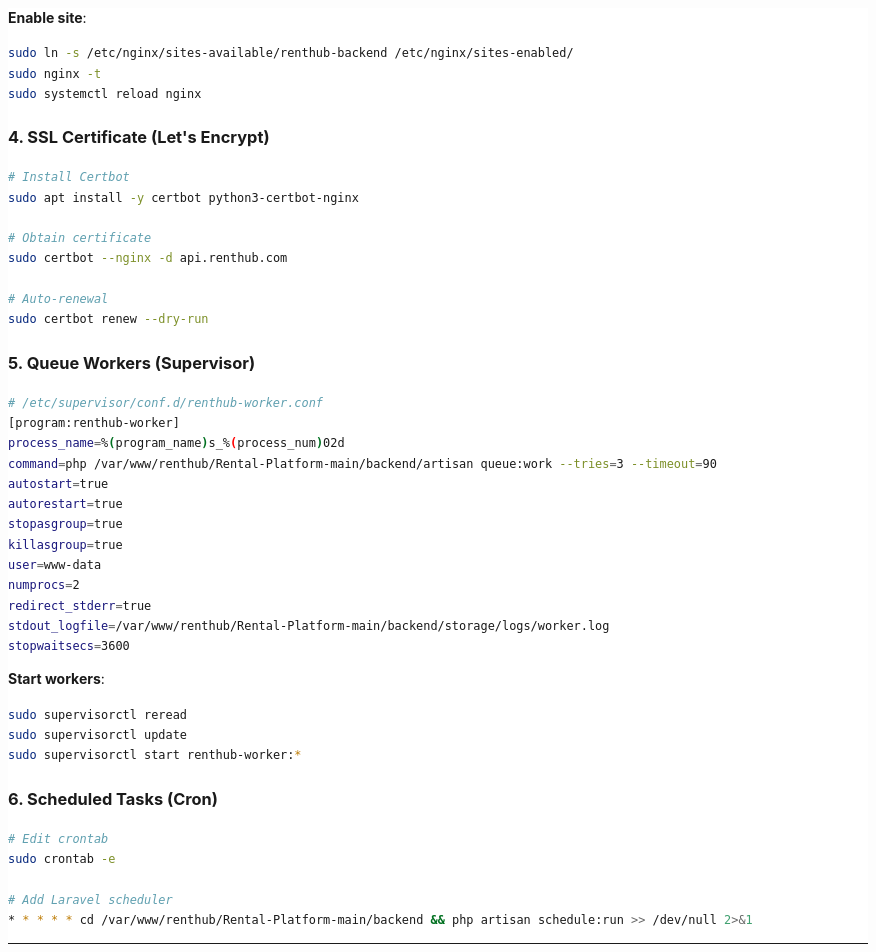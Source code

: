 ```nginx
```

**Enable site**:
```bash
sudo ln -s /etc/nginx/sites-available/renthub-backend /etc/nginx/sites-enabled/
sudo nginx -t
sudo systemctl reload nginx
```

### 4. SSL Certificate (Let's Encrypt)

```bash
# Install Certbot
sudo apt install -y certbot python3-certbot-nginx

# Obtain certificate
sudo certbot --nginx -d api.renthub.com

# Auto-renewal
sudo certbot renew --dry-run
```

### 5. Queue Workers (Supervisor)

```bash
# /etc/supervisor/conf.d/renthub-worker.conf
[program:renthub-worker]
process_name=%(program_name)s_%(process_num)02d
command=php /var/www/renthub/Rental-Platform-main/backend/artisan queue:work --tries=3 --timeout=90
autostart=true
autorestart=true
stopasgroup=true
killasgroup=true
user=www-data
numprocs=2
redirect_stderr=true
stdout_logfile=/var/www/renthub/Rental-Platform-main/backend/storage/logs/worker.log
stopwaitsecs=3600
```

**Start workers**:
```bash
sudo supervisorctl reread
sudo supervisorctl update
sudo supervisorctl start renthub-worker:*
```

### 6. Scheduled Tasks (Cron)

```bash
# Edit crontab
sudo crontab -e

# Add Laravel scheduler
* * * * * cd /var/www/renthub/Rental-Platform-main/backend && php artisan schedule:run >> /dev/null 2>&1
```

---